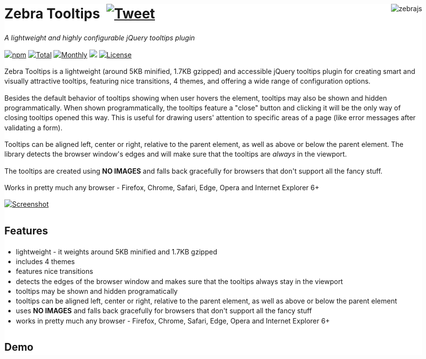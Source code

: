 <img src="https://raw.githubusercontent.com/stefangabos/zebrajs/master/docs/images/logo.png" alt="zebrajs" align="right">

# Zebra Tooltips &nbsp;[![Tweet](https://img.shields.io/twitter/url/http/shields.io.svg?style=social)](https://twitter.com/intent/tweet?text=Zebra_Tooltips%20-%20A%20lightweight%20and%20highly%20configurable%20jQuery%20tooltips%20plugin&url=https://github.com/stefangabos/Zebra_Tooltips&via=stefangabos&hashtags=jquery,tooltips,javascript)

*A lightweight and highly configurable jQuery tooltips plugin*

[![npm](https://img.shields.io/npm/v/zebra_tooltips.svg)](https://www.npmjs.com/package/zebra_tooltips) [![Total](https://img.shields.io/npm/dt/zebra_tooltips.svg)](https://www.npmjs.com/package/zebra_tooltips) [![Monthly](https://img.shields.io/npm/dm/zebra_tooltips.svg)](https://www.npmjs.com/package/zebra_tooltips) [![](https://data.jsdelivr.com/v1/package/npm/zebra_tooltips/badge?style=rounded)](https://www.jsdelivr.com/package/npm/zebra_tooltips) [![License](https://img.shields.io/npm/l/zebra_tooltips.svg)](https://github.com/stefangabos/Zebra_Tooltips/blob/master/LICENSE.md)

Zebra Tooltips is a lightweight (around 5KB minified, 1.7KB gzipped) and accessible jQuery tooltips plugin for creating smart and visually attractive tooltips, featuring nice transitions, 4 themes, and offering a wide range of configuration options.

Besides the default behavior of tooltips showing when user hovers the element, tooltips may also be shown and hidden programmatically. When shown programmatically, the tooltips feature a "close" button and clicking it will be the only way of closing tooltips opened this way. This is useful for drawing users' attention to specific areas of a page (like error messages after validating a form).

Tooltips can be aligned left, center or right, relative to the parent element, as well as above or below the parent element. The library detects the browser window's edges and will make sure that the tooltips are *always* in the viewport.

The tooltips are created using **NO IMAGES** and falls back gracefully for browsers that don't support all the fancy stuff.

Works in pretty much any browser - Firefox, Chrome, Safari, Edge, Opera and Internet Explorer 6+

[![Screenshot](https://raw.github.com/stefangabos/Zebra_Tooltips/master/examples/screenshot.png)](https://stefangabos.github.io/Zebra_Tooltips/)

## Features

 - lightweight - it weights around 5KB minified and 1.7KB gzipped
 - includes 4 themes
 - features nice transitions
 - detects the edges of the browser window and makes sure that the tooltips always stay in the viewport
 - tooltips may be shown and hidden programatically
 - tooltips can be aligned left, center or right, relative to the parent element, as well as above or below the parent element
 - uses **NO IMAGES** and falls back gracefully for browsers that don't support all the fancy stuff
 - works in pretty much any browser - Firefox, Chrome, Safari, Edge, Opera and Internet Explorer 6+

## Demo
